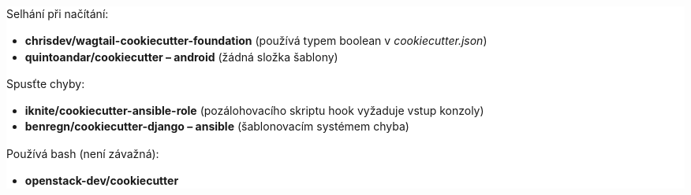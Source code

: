 Selhání při načítání:

- **chrisdev/wagtail-cookiecutter-foundation** (používá typem boolean v *cookiecutter.json*)
- **quintoandar/cookiecutter – android** (žádná složka šablony)

Spusťte chyby:

- **iknite/cookiecutter-ansible-role** (pozálohovacího skriptu hook vyžaduje vstup konzoly)
- **benregn/cookiecutter-django – ansible** (šablonovacím systémem chyba)

Používá bash (není závažná):

- **openstack-dev/cookiecutter**
